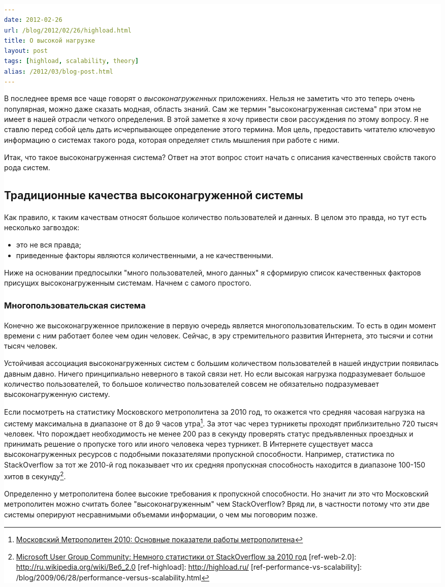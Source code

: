 ```yaml
---
date: 2012-02-26
url: /blog/2012/02/26/highload.html
title: О высокой нагрузке
layout: post
tags: [highload, scalability, theory]
alias: /2012/03/blog-post.html
---
```

В последнее время все чаще говорят о _высоконагруженных_ приложениях. Нельзя не заметить что это теперь очень популярная, можно даже сказать модная, область знаний. Сам же термин "высоконагруженная система" при этом не имеет в нашей отрасли четкого определения. В этой заметке я хочу привести свои рассуждения по этому вопросу. Я не ставлю перед собой цель дать исчерпывающее определение этого термина. Моя цель, предоставить читателю ключевую информацию о системах такого рода, которая определяет стиль мышления при работе с ними.

Итак, что такое высоконагруженная система? Ответ на этот вопрос стоит начать с описания качественных свойств такого рода систем.

## Традиционные качества высоконагруженной системы
Как правило, к таким качествам относят большое количество пользователей и данных. В целом это правда, но тут есть несколько загвоздок:

* это не вся правда;
* приведенные факторы являются количественными, а не качественными.

Ниже на основании предпосылки "много пользователей, много данных" я сформирую список качественных факторов присущих высоконагруженным системам. Начнем с самого простого.

### Многопользовательская система
Конечно же высоконагруженное приложение в первую очередь является многопользовательским. То есть в один момент времени с ним работает более чем один человек. Сейчас, в эру стремительного развития Интернета, это тысячи и сотни тысяч человек.

Устойчивая ассоциация высоконагруженных систем с большим количеством пользователей в нашей индустрии появилась давным давно. Ничего принципиально неверного в такой связи нет. Но если высокая нагрузка подразумевает большое количество пользователей, то большое количество пользователей совсем не обязательно подразумевает высоконагруженную систему.

Если посмотреть на статистику Московского метрополитена за 2010 год, то окажется что средняя часовая нагрузка на систему максимальна в диапазоне от 8 до 9 часов утра[^ref-metro-stat]. За этот час через турникеты проходят приблизительно 720 тысяч человек. Что порождает необходимость не менее 200 раз в секунду проверять статус предъявленных проездных и принимать решение о пропуске того или иного человека через турникет. В Интернете существует масса высоконагруженных ресурсов с подобными показателями пропускной способности. Например, статистика по StackOverflow за тот же 2010-й год показывает что их средняя пропускная способность находится в диапазоне 100-150 хитов в секунду[^ref-stackoverflow-stat].

Определенно у метрополитена более высокие требования к пропускной способности. Но значит ли это что Московский метрополитен можно считать более "высоконагруженным" чем StackOverflow? Вряд ли, в частности потому что эти две системы оперируют несравнимыми объемами информации, о чем мы поговорим позже.


[^ref-metro-stat]: [Московский Метрополитен 2010: Основные показатели работы метрополитена](http://www.mosmetro.ru/documents/11931/2010.pdf)
[^ref-stackoverflow-stat]: [Microsoft User Group Community: Немного статистики от StackOverflow за 2010 год](http://msug.vn.ua/Posts/Details/4149)
[ref-web-2.0]: http://ru.wikipedia.org/wiki/Веб_2.0
[ref-highload]: http://highload.ru/
[ref-performance-vs-scalability]: /blog/2009/06/28/performance-versus-scalability.html